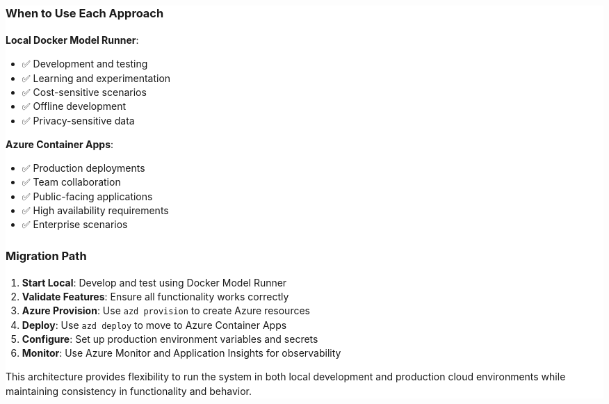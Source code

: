 ### When to Use Each Approach

**Local Docker Model Runner**:
- ✅ Development and testing
- ✅ Learning and experimentation
- ✅ Cost-sensitive scenarios
- ✅ Offline development
- ✅ Privacy-sensitive data

**Azure Container Apps**:
- ✅ Production deployments
- ✅ Team collaboration
- ✅ Public-facing applications
- ✅ High availability requirements
- ✅ Enterprise scenarios

### Migration Path

1. **Start Local**: Develop and test using Docker Model Runner
2. **Validate Features**: Ensure all functionality works correctly
3. **Azure Provision**: Use `azd provision` to create Azure resources
4. **Deploy**: Use `azd deploy` to move to Azure Container Apps
5. **Configure**: Set up production environment variables and secrets
6. **Monitor**: Use Azure Monitor and Application Insights for observability

This architecture provides flexibility to run the system in both local development and production cloud environments while maintaining consistency in functionality and behavior.